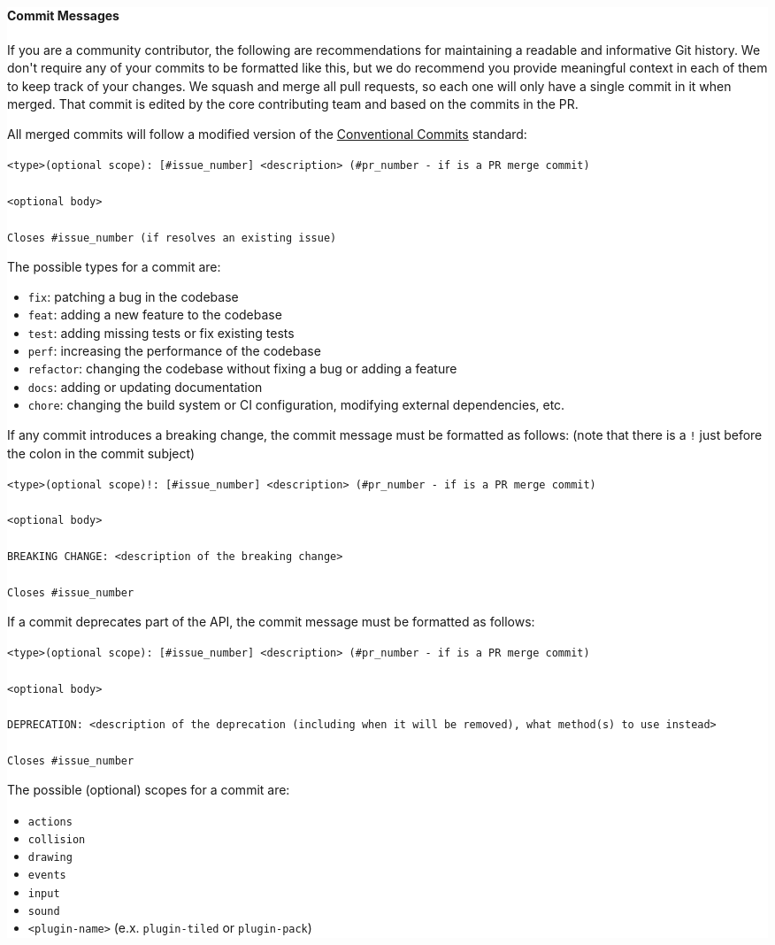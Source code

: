 #### Commit Messages

If you are a community contributor, the following are recommendations for maintaining a readable and informative Git history. We don't require any of your commits to be formatted like this, but we do recommend you provide meaningful context in each of them to keep track of your changes. We squash and merge all pull requests, so each one will only have a single commit in it when merged. That commit is edited by the core contributing team and based on the commits in the PR. 

All merged commits will follow a modified version of the [Conventional Commits](https://www.conventionalcommits.org/en/v1.0.0/) standard:

```
<type>(optional scope): [#issue_number] <description> (#pr_number - if is a PR merge commit)

<optional body>

Closes #issue_number (if resolves an existing issue)
```
The possible types for a commit are:
- `fix`: patching a bug in the codebase
- `feat`: adding a new feature to the codebase
- `test`: adding missing tests or fix existing tests
- `perf`: increasing the performance of the codebase
- `refactor`: changing the codebase without fixing a bug or adding a feature
- `docs`: adding or updating documentation
- `chore`: changing the build system or CI configuration, modifying external dependencies, etc.

If any commit introduces a breaking change, the commit message must be formatted as follows:
(note that there is a `!` just before the colon in the commit subject)
```
<type>(optional scope)!: [#issue_number] <description> (#pr_number - if is a PR merge commit)

<optional body>

BREAKING CHANGE: <description of the breaking change>

Closes #issue_number
```

If a commit deprecates part of the API, the commit message must be formatted as follows:


```
<type>(optional scope): [#issue_number] <description> (#pr_number - if is a PR merge commit)

<optional body>

DEPRECATION: <description of the deprecation (including when it will be removed), what method(s) to use instead>

Closes #issue_number
```

The possible (optional) scopes for a commit are:
- `actions`
- `collision`
- `drawing`
- `events`
- `input`
- `sound`
- `<plugin-name>` (e.x. `plugin-tiled` or `plugin-pack`)


[forum]: https://github.com/excaliburjs/Excalibur/discussions
[releases]: https://github.com/excaliburjs/Excalibur/releases
[issues]: https://github.com/excaliburjs/Excalibur/issues
[keep-a-changelog]: http://keepachangelog.com/en/0.3.0/
[search-label-good first issue]: https://github.com/excaliburjs/Excalibur/labels/good%20first%20issue
[search-label-help wanted]: https://github.com/excaliburjs/Excalibur/labels/help%20wanted
[search-label-bug]: https://github.com/excaliburjs/Excalibur/labels/bug
[search-label-api change]: https://github.com/excaliburjs/Excalibur/labels/api%20change
[search-label-feature]: https://github.com/excaliburjs/Excalibur/labels/feature
[search-label-enhancement]: https://github.com/excaliburjs/Excalibur/labels/enhancement
[search-label-optimization]: https://github.com/excaliburjs/Excalibur/labels/optimization
[search-label-extension]: https://github.com/excaliburjs/Excalibur/labels/extension
[search-label-tools]: https://github.com/excaliburjs/Excalibur/labels/tools
[search-label-docs]: https://github.com/excaliburjs/Excalibur/labels/docs
[search-label-organization]: https://github.com/excaliburjs/Excalibur/labels/organization
[search-label-on-deck]: https://github.com/excaliburjs/Excalibur/labels/on-deck
[search-label-duplicate]: https://github.com/excaliburjs/Excalibur/labels/duplicate
[search-label-invalid]: https://github.com/excaliburjs/Excalibur/labels/invalid
[search-label-wontfix]: https://github.com/excaliburjs/Excalibur/labels/wontfix